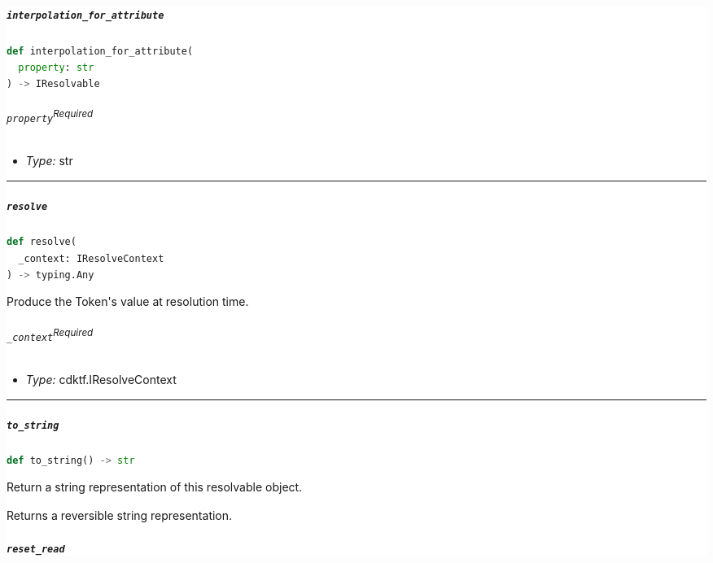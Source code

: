 
##### `interpolation_for_attribute` <a name="interpolation_for_attribute" id="@cdktf/provider-azurerm.dataAzurermIothubDps.DataAzurermIothubDpsTimeoutsOutputReference.interpolationForAttribute"></a>

```python
def interpolation_for_attribute(
  property: str
) -> IResolvable
```

###### `property`<sup>Required</sup> <a name="property" id="@cdktf/provider-azurerm.dataAzurermIothubDps.DataAzurermIothubDpsTimeoutsOutputReference.interpolationForAttribute.parameter.property"></a>

- *Type:* str

---

##### `resolve` <a name="resolve" id="@cdktf/provider-azurerm.dataAzurermIothubDps.DataAzurermIothubDpsTimeoutsOutputReference.resolve"></a>

```python
def resolve(
  _context: IResolveContext
) -> typing.Any
```

Produce the Token's value at resolution time.

###### `_context`<sup>Required</sup> <a name="_context" id="@cdktf/provider-azurerm.dataAzurermIothubDps.DataAzurermIothubDpsTimeoutsOutputReference.resolve.parameter._context"></a>

- *Type:* cdktf.IResolveContext

---

##### `to_string` <a name="to_string" id="@cdktf/provider-azurerm.dataAzurermIothubDps.DataAzurermIothubDpsTimeoutsOutputReference.toString"></a>

```python
def to_string() -> str
```

Return a string representation of this resolvable object.

Returns a reversible string representation.

##### `reset_read` <a name="reset_read" id="@cdktf/provider-azurerm.dataAzurermIothubDps.DataAzurermIothubDpsTimeoutsOutputReference.resetRead"></a>
